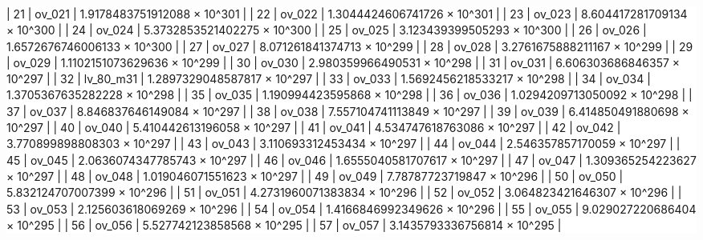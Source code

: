 | 21 | ov_021 | 1.9178483751912088 × 10^301 |
| 22 | ov_022 | 1.3044424606741726 × 10^301 |
| 23 | ov_023 | 8.604417281709134 × 10^300 |
| 24 | ov_024 | 5.3732853521402275 × 10^300 |
| 25 | ov_025 | 3.123439399505293 × 10^300 |
| 26 | ov_026 | 1.6572676746006133 × 10^300 |
| 27 | ov_027 | 8.071261841374713 × 10^299 |
| 28 | ov_028 | 3.2761675888211167 × 10^299 |
| 29 | ov_029 | 1.1102151073629636 × 10^299 |
| 30 | ov_030 | 2.980359966490531 × 10^298 |
| 31 | ov_031 | 6.606303686846357 × 10^297 |
| 32 | lv_80_m31 | 1.2897329048587817 × 10^297 |
| 33 | ov_033 | 1.5692456218533217 × 10^298 |
| 34 | ov_034 | 1.3705367635282228 × 10^298 |
| 35 | ov_035 | 1.190994423595868 × 10^298 |
| 36 | ov_036 | 1.0294209713050092 × 10^298 |
| 37 | ov_037 | 8.846837646149084 × 10^297 |
| 38 | ov_038 | 7.557104741113849 × 10^297 |
| 39 | ov_039 | 6.414850491880698 × 10^297 |
| 40 | ov_040 | 5.410442613196058 × 10^297 |
| 41 | ov_041 | 4.534747618763086 × 10^297 |
| 42 | ov_042 | 3.770899898808303 × 10^297 |
| 43 | ov_043 | 3.110693312453434 × 10^297 |
| 44 | ov_044 | 2.546357857170059 × 10^297 |
| 45 | ov_045 | 2.0636074347785743 × 10^297 |
| 46 | ov_046 | 1.6555040581707617 × 10^297 |
| 47 | ov_047 | 1.309365254223627 × 10^297 |
| 48 | ov_048 | 1.019046071551623 × 10^297 |
| 49 | ov_049 | 7.78787723719847 × 10^296 |
| 50 | ov_050 | 5.832124707007399 × 10^296 |
| 51 | ov_051 | 4.2731960071383834 × 10^296 |
| 52 | ov_052 | 3.064823421646307 × 10^296 |
| 53 | ov_053 | 2.125603618069269 × 10^296 |
| 54 | ov_054 | 1.4166846992349626 × 10^296 |
| 55 | ov_055 | 9.029027220686404 × 10^295 |
| 56 | ov_056 | 5.527742123858568 × 10^295 |
| 57 | ov_057 | 3.1435793336756814 × 10^295 |